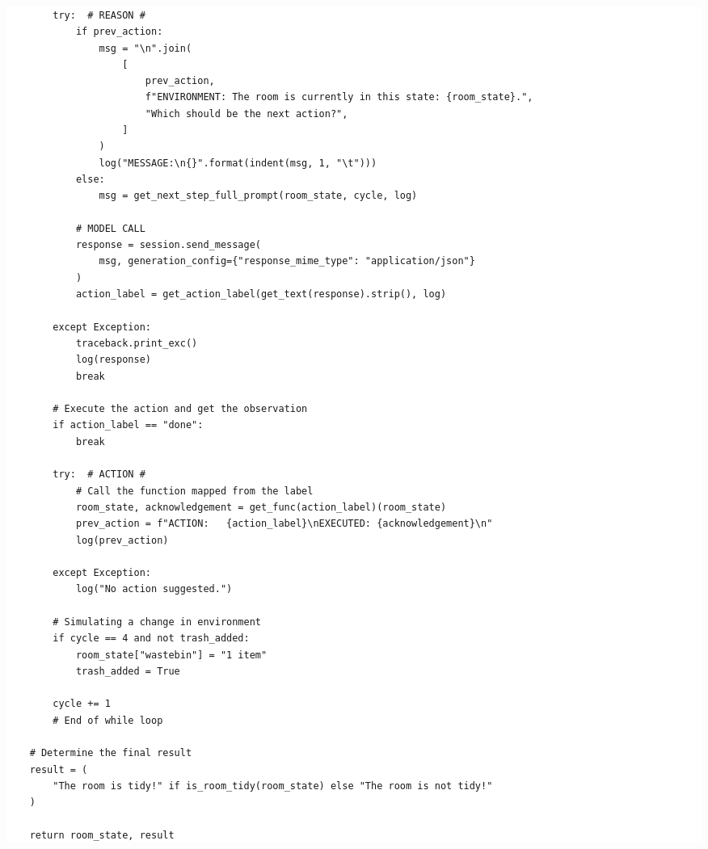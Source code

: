 ```
        try:  # REASON #
            if prev_action:
                msg = "\n".join(
                    [
                        prev_action,
                        f"ENVIRONMENT: The room is currently in this state: {room_state}.",
                        "Which should be the next action?",
                    ]
                )
                log("MESSAGE:\n{}".format(indent(msg, 1, "\t")))
            else:
                msg = get_next_step_full_prompt(room_state, cycle, log)

            # MODEL CALL
            response = session.send_message(
                msg, generation_config={"response_mime_type": "application/json"}
            )
            action_label = get_action_label(get_text(response).strip(), log)

        except Exception:
            traceback.print_exc()
            log(response)
            break

        # Execute the action and get the observation
        if action_label == "done":
            break

        try:  # ACTION #
            # Call the function mapped from the label
            room_state, acknowledgement = get_func(action_label)(room_state)
            prev_action = f"ACTION:   {action_label}\nEXECUTED: {acknowledgement}\n"
            log(prev_action)

        except Exception:
            log("No action suggested.")

        # Simulating a change in environment
        if cycle == 4 and not trash_added:
            room_state["wastebin"] = "1 item"
            trash_added = True

        cycle += 1
        # End of while loop

    # Determine the final result
    result = (
        "The room is tidy!" if is_room_tidy(room_state) else "The room is not tidy!"
    )

    return room_state, result
```
